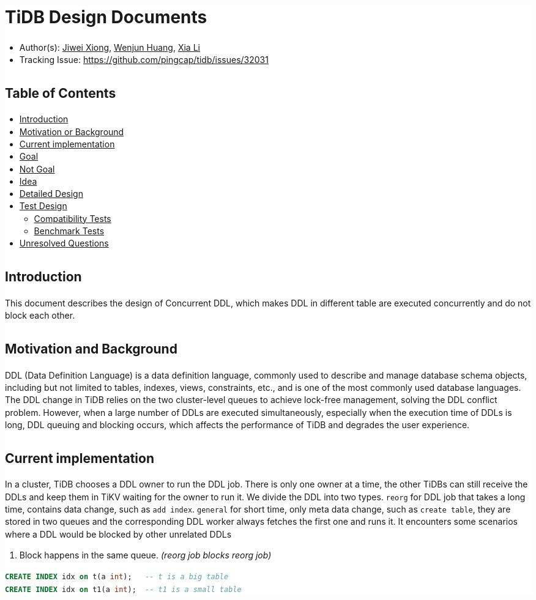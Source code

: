 # TiDB Design Documents

- Author(s): [Jiwei Xiong](http://github.com/xiongjiwei), [Wenjun Huang](http://github.com/wjhuang2016), [Xia Li](https://github.com/zimulala)
- Tracking Issue: https://github.com/pingcap/tidb/issues/32031

## Table of Contents

* [Introduction](#introduction)
* [Motivation or Background](#motivation-or-background)
* [Current implementation](#current-implementation)
* [Goal](#goal)
* [Not Goal](#not-goal)
* [Idea](#idea)
* [Detailed Design](#detailed-design)
* [Test Design](#test-design)
    * [Compatibility Tests](#compatibility-tests)
    * [Benchmark Tests](#benchmark-tests)
* [Unresolved Questions](#unresolved-questions)

## Introduction

This document describes the design of Concurrent DDL, which makes DDL in different table are executed concurrently and do not block each other.

## Motivation and Background

DDL (Data Definition Language) is a data definition language, commonly used to describe and manage database schema objects, including but not limited to tables, indexes, views, constraints, etc., and is one of the most commonly used database languages. The DDL change in TiDB relies on the two cluster-level queues to achieve lock-free management, solving the DDL conflict problem. However,  when a large number of DDLs are executed simultaneously, especially when the execution time of DDLs is long,  DDL queuing and blocking occurs, which affects the performance of TiDB and  degrades the user experience.

## Current implementation

In a cluster, TiDB chooses a DDL owner to run the DDL job. There is only one owner at a time, the other TiDBs can still receive the DDLs and keep them in TiKV waiting for the owner to run it. We divide the DDL into two types. `reorg` for DDL job that takes a long time, contains data change, such as `add index`. `general` for short time, only meta data change, such as `create table`, they are stored in two queues and the corresponding DDL worker always fetches the first one and runs it.
It encounters some scenarios where a DDL would be blocked by other unrelated DDLs

1. Block happens in the same queue. _(reorg job blocks reorg job)_

```sql
CREATE INDEX idx on t(a int);   -- t is a big table
CREATE INDEX idx on t1(a int);  -- t1 is a small table
```

